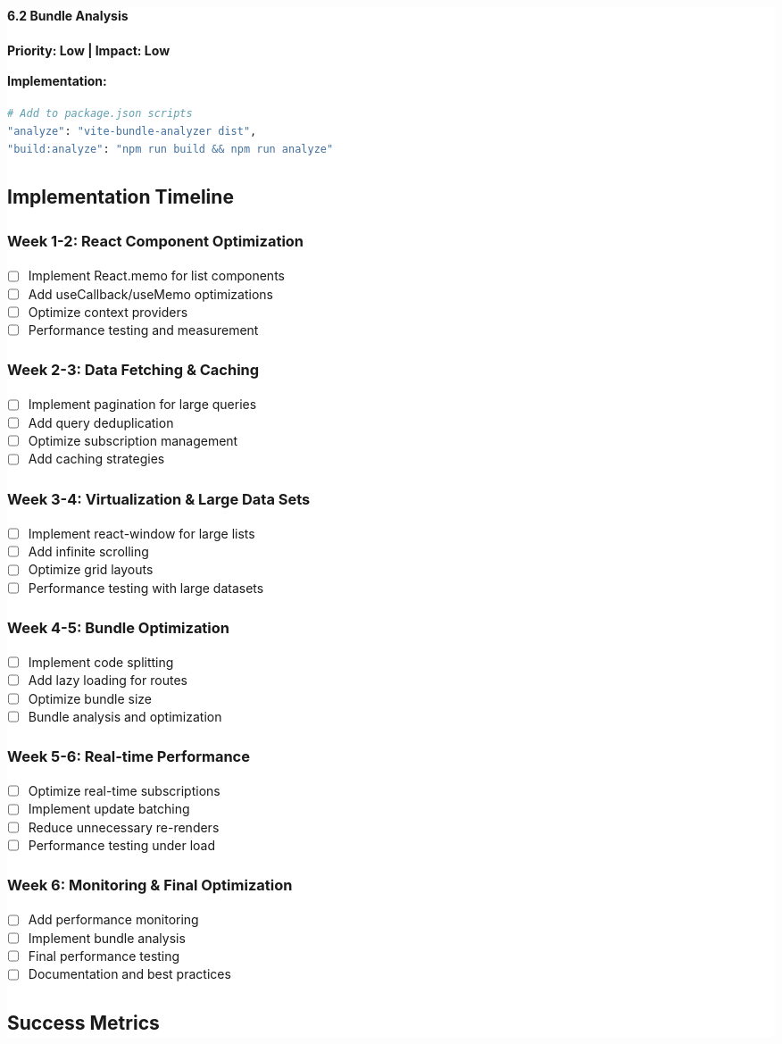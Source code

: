 #### 6.2 Bundle Analysis
**Priority: Low | Impact: Low**

**Implementation:**
```bash
# Add to package.json scripts
"analyze": "vite-bundle-analyzer dist",
"build:analyze": "npm run build && npm run analyze"
```

## Implementation Timeline

### Week 1-2: React Component Optimization
- [ ] Implement React.memo for list components
- [ ] Add useCallback/useMemo optimizations
- [ ] Optimize context providers
- [ ] Performance testing and measurement

### Week 2-3: Data Fetching & Caching
- [ ] Implement pagination for large queries
- [ ] Add query deduplication
- [ ] Optimize subscription management
- [ ] Add caching strategies

### Week 3-4: Virtualization & Large Data Sets
- [ ] Implement react-window for large lists
- [ ] Add infinite scrolling
- [ ] Optimize grid layouts
- [ ] Performance testing with large datasets

### Week 4-5: Bundle Optimization
- [ ] Implement code splitting
- [ ] Add lazy loading for routes
- [ ] Optimize bundle size
- [ ] Bundle analysis and optimization

### Week 5-6: Real-time Performance
- [ ] Optimize real-time subscriptions
- [ ] Implement update batching
- [ ] Reduce unnecessary re-renders
- [ ] Performance testing under load

### Week 6: Monitoring & Final Optimization
- [ ] Add performance monitoring
- [ ] Implement bundle analysis
- [ ] Final performance testing
- [ ] Documentation and best practices

## Success Metrics
